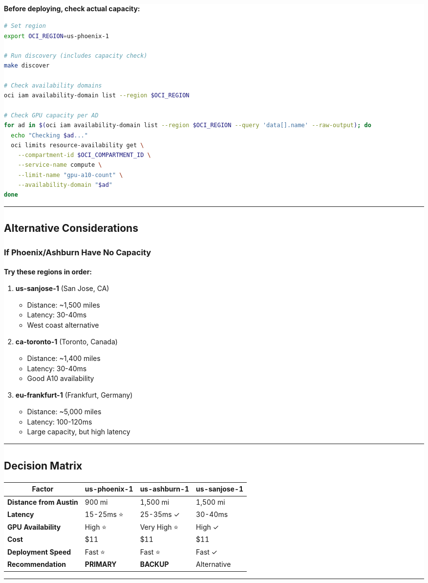 **Before deploying, check actual capacity:**

```bash
# Set region
export OCI_REGION=us-phoenix-1

# Run discovery (includes capacity check)
make discover

# Check availability domains
oci iam availability-domain list --region $OCI_REGION

# Check GPU capacity per AD
for ad in $(oci iam availability-domain list --region $OCI_REGION --query 'data[].name' --raw-output); do
  echo "Checking $ad..."
  oci limits resource-availability get \
    --compartment-id $OCI_COMPARTMENT_ID \
    --service-name compute \
    --limit-name "gpu-a10-count" \
    --availability-domain "$ad"
done
```

---

## Alternative Considerations

### If Phoenix/Ashburn Have No Capacity

**Try these regions in order:**

1. **us-sanjose-1** (San Jose, CA)
   - Distance: ~1,500 miles
   - Latency: 30-40ms
   - West coast alternative

2. **ca-toronto-1** (Toronto, Canada)
   - Distance: ~1,400 miles
   - Latency: 30-40ms
   - Good A10 availability

3. **eu-frankfurt-1** (Frankfurt, Germany)
   - Distance: ~5,000 miles
   - Latency: 100-120ms
   - Large capacity, but high latency

---

## Decision Matrix

| Factor | us-phoenix-1 | us-ashburn-1 | us-sanjose-1 |
|--------|--------------|--------------|--------------|
| **Distance from Austin** | 900 mi | 1,500 mi | 1,500 mi |
| **Latency** | 15-25ms ⭐ | 25-35ms ✓ | 30-40ms |
| **GPU Availability** | High ⭐ | Very High ⭐ | High ✓ |
| **Cost** | $11 | $11 | $11 |
| **Deployment Speed** | Fast ⭐ | Fast ⭐ | Fast ✓ |
| **Recommendation** | **PRIMARY** | **BACKUP** | Alternative |

---